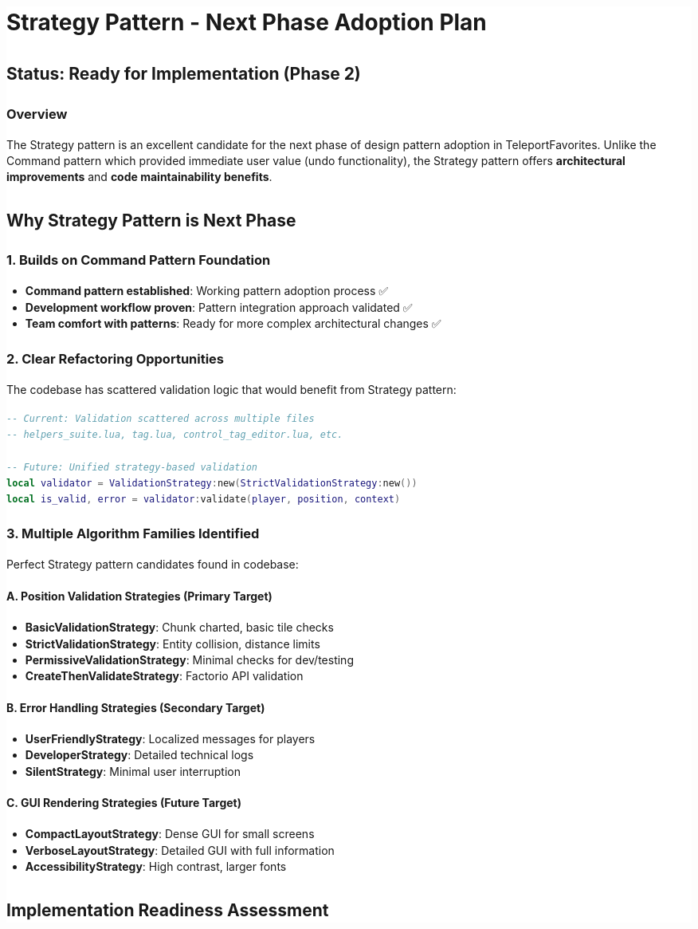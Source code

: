 # Strategy Pattern - Next Phase Adoption Plan

## Status: Ready for Implementation (Phase 2)

### Overview
The Strategy pattern is an excellent candidate for the next phase of design pattern adoption in TeleportFavorites. Unlike the Command pattern which provided immediate user value (undo functionality), the Strategy pattern offers **architectural improvements** and **code maintainability benefits**.

## Why Strategy Pattern is Next Phase

### 1. Builds on Command Pattern Foundation
- **Command pattern established**: Working pattern adoption process ✅
- **Development workflow proven**: Pattern integration approach validated ✅
- **Team comfort with patterns**: Ready for more complex architectural changes ✅

### 2. Clear Refactoring Opportunities
The codebase has scattered validation logic that would benefit from Strategy pattern:

```lua
-- Current: Validation scattered across multiple files
-- helpers_suite.lua, tag.lua, control_tag_editor.lua, etc.

-- Future: Unified strategy-based validation
local validator = ValidationStrategy:new(StrictValidationStrategy:new())
local is_valid, error = validator:validate(player, position, context)
```

### 3. Multiple Algorithm Families Identified
Perfect Strategy pattern candidates found in codebase:

#### A. **Position Validation Strategies** (Primary Target)
- **BasicValidationStrategy**: Chunk charted, basic tile checks
- **StrictValidationStrategy**: Entity collision, distance limits
- **PermissiveValidationStrategy**: Minimal checks for dev/testing
- **CreateThenValidateStrategy**: Factorio API validation

#### B. **Error Handling Strategies** (Secondary Target)
- **UserFriendlyStrategy**: Localized messages for players
- **DeveloperStrategy**: Detailed technical logs
- **SilentStrategy**: Minimal user interruption

#### C. **GUI Rendering Strategies** (Future Target)
- **CompactLayoutStrategy**: Dense GUI for small screens
- **VerboseLayoutStrategy**: Detailed GUI with full information
- **AccessibilityStrategy**: High contrast, larger fonts

## Implementation Readiness Assessment
